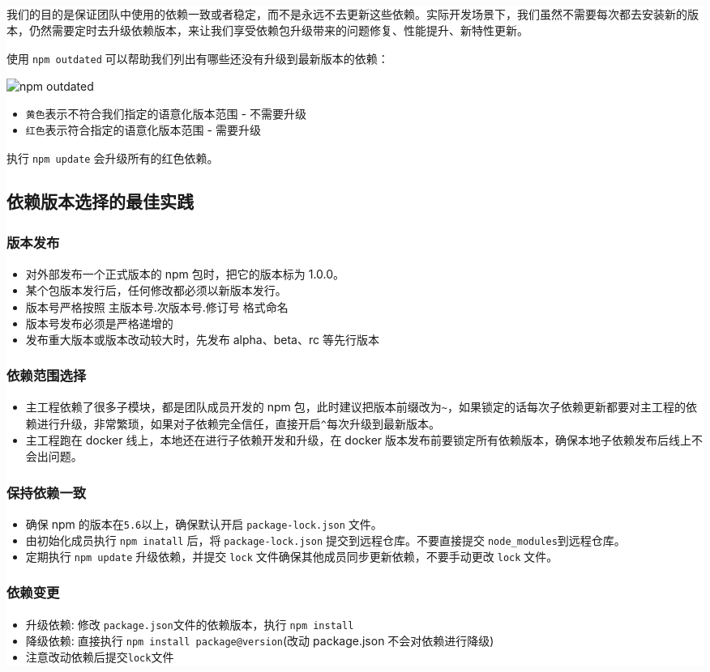 我们的目的是保证团队中使用的依赖一致或者稳定，而不是永远不去更新这些依赖。实际开发场景下，我们虽然不需要每次都去安装新的版本，仍然需要定时去升级依赖版本，来让我们享受依赖包升级带来的问题修复、性能提升、新特性更新。

使用 `npm outdated` 可以帮助我们列出有哪些还没有升级到最新版本的依赖：

![npm outdated](https://img-blog.csdnimg.cn/ab4ba3561d5b4439ad5834acdaa1024a.png?x-oss-process=image/watermark,type_d3F5LXplbmhlaQ,shadow_50,text_Q1NETiBAeGpsMjcxMzE0,size_20,color_FFFFFF,t_70,g_se,x_16)

- `黄色`表示不符合我们指定的语意化版本范围 - 不需要升级
- `红色`表示符合指定的语意化版本范围 - 需要升级

执行 `npm update` 会升级所有的红色依赖。

## 依赖版本选择的最佳实践

### 版本发布

- 对外部发布一个正式版本的 npm 包时，把它的版本标为 1.0.0。
- 某个包版本发行后，任何修改都必须以新版本发行。
- 版本号严格按照 主版本号.次版本号.修订号 格式命名
- 版本号发布必须是严格递增的
- 发布重大版本或版本改动较大时，先发布 alpha、beta、rc 等先行版本

### 依赖范围选择

- 主工程依赖了很多子模块，都是团队成员开发的 npm 包，此时建议把版本前缀改为`~`，如果锁定的话每次子依赖更新都要对主工程的依赖进行升级，非常繁琐，如果对子依赖完全信任，直接开启`^`每次升级到最新版本。
- 主工程跑在 docker 线上，本地还在进行子依赖开发和升级，在 docker 版本发布前要锁定所有依赖版本，确保本地子依赖发布后线上不会出问题。

### 保持依赖一致

- 确保 npm 的版本在`5.6`以上，确保默认开启 `package-lock.json` 文件。
- 由初始化成员执行 `npm inatall` 后，将 `package-lock.json` 提交到远程仓库。不要直接提交 `node_modules`到远程仓库。
- 定期执行 `npm update` 升级依赖，并提交 `lock` 文件确保其他成员同步更新依赖，不要手动更改 `lock` 文件。

### 依赖变更

- 升级依赖: 修改 `package.json`文件的依赖版本，执行 `npm install`
- 降级依赖: 直接执行 `npm install package@version`(改动 package.json 不会对依赖进行降级)
- 注意改动依赖后提交`lock`文件
